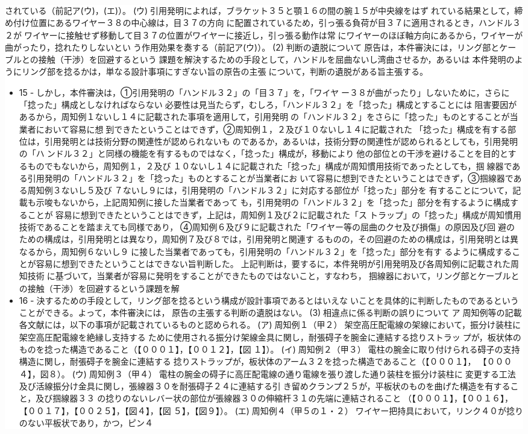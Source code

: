 されている（前記ア(ウ)，(エ)）。 
(ウ) 引用発明によれば，ブラケット３５と顎１６の間の腕１５が中央線をはず
れている結果として，締め付け位置にあるワイヤー３８の中心線は，目３７の方向
に配置されているため，引っ張る負荷が目３７に適用されるとき，ハンドル３２が
ワイヤーに接触せず移動して目３７の位置がワイヤーに接近し，引っ張る動作は常
にワイヤーのほぼ軸方向にあるから，ワイヤーが曲がったり，捻れたりしないとい
う作用効果を奏する（前記ア(ウ)）。 
 (2) 判断の遺脱について 
 原告は，本件審決には，リング部とケーブルとの接触（干渉）を回避するという
課題を解決するための手段として，ハンドルを屈曲ないし湾曲させるか，あるいは
本件発明のようにリング部を捻るかは，単なる設計事項にすぎない旨の原告の主張
について，判断の遺脱がある旨主張する。 
- 15 - 
 しかし，本件審決は，①引用発明の「ハンドル３２」の「目３７」を，「ワイヤ
ー３８が曲がったり」しないために，さらに「捻った」構成としなければならない
必要性は見当たらず，むしろ，「ハンドル３２」を「捻った」構成とすることには
阻害要因があるから，周知例１ないし１４に記載された事項を適用して，引用発明
の「ハンドル３２」をさらに「捻った」ものとすることが当業者において容易に想
到できたということはできず，②周知例１，２及び１０ないし１４に記載された
「捻った」構成を有する部位は，引用発明とは技術分野の関連性が認められないも
のであるか，あるいは，技術分野の関連性が認められるとしても，引用発明の「ハ
ンドル３２」と同様の機能を有するものではなく，「捻った」構成が，移動により
他の部位との干渉を避けることを目的とするものでもないから，周知例１，２及び
１０ないし１４に記載された「捻った」構成が周知慣用技術であったとしても，掴
線器である引用発明の「ハンドル３２」を「捻った」ものとすることが当業者にお
いて容易に想到できたということはできず，③掴線器である周知例３ないし５及び
７ないし９には，引用発明の「ハンドル３２」に対応する部位が「捻った」部分を
有することについて，記載も示唆もないから，上記周知例に接した当業者であって
も，引用発明の「ハンドル３２」を「捻った」部分を有するように構成することが
容易に想到できたということはできず，上記は，周知例１及び２に記載された「ス
トラップ」の「捻った」構成が周知慣用技術であることを踏まえても同様であり，
④周知例６及び９に記載された「ワイヤー等の屈曲のクセ及び損傷」の原因及び回
避のための構成は，引用発明とは異なり，周知例７及び８では，引用発明と関連す
るものの，その回避のための構成は，引用発明とは異なるから，周知例６ないし９
に接した当業者であっても，引用発明の「ハンドル３２」を「捻った」部分を有す
るように構成することが容易に想到できたということはできない旨判断した。 
上記判断は，要するに，本件発明が引用発明及び各周知例に記載された周知技術
に基づいて，当業者が容易に発明をすることができたものではないこと，すなわち，
掴線器において，リング部とケーブルとの接触（干渉）を回避するという課題を解
- 16 - 
決するための手段として，リング部を捻るという構成が設計事項であるとはいえな
いことを具体的に判断したものであるということができる。よって，本件審決には，
原告の主張する判断の遺脱はない。 
 (3) 相違点に係る判断の誤りについて 
 ア 周知例等の記載 
 各文献には，以下の事項が記載されているものと認められる。 
 (ア) 周知例１（甲２） 
架空高圧配電線の架線において，振分け装柱に架空高圧配電線を絶縁し支持する
ために使用される振分け架線金具に関し，耐張碍子を腕金に連結する捻りストラッ
プが，板状体のものを捻った構造であること（【０００１】，【００１２】，【図
１】）。 
 (イ) 周知例２（甲３） 
電柱の腕金に取り付けられる碍子の支持構造に関し，耐張碍子を腕金に連結する
捻りストラップが，板状体のアーム３２を捻った構造であること（【０００１】，
【０００４】，図８）。 
 (ウ) 周知例３（甲４） 
 電柱の腕金の碍子に高圧配電線の通り電線を張り渡した通り装柱を振分け装柱に
変更する工法及び活線振分け金具に関し，張線器３０を耐張碍子２４に連結する引
き留めクランプ２５が，平板状のものを曲げた構造を有すること，及び掴線器３３
の捻りのないレバー状の部位が張線器３０の伸縮杆３１の先端に連結されること
（【０００１】，【００１６】，【００１７】，【００２５】，【図４】，【図
５】，【図９】）。 
 (エ) 周知例４（甲５の１・２） 
 ワイヤー把持具において，リンク４０が捻りのない平板状であり，かつ，ピン４